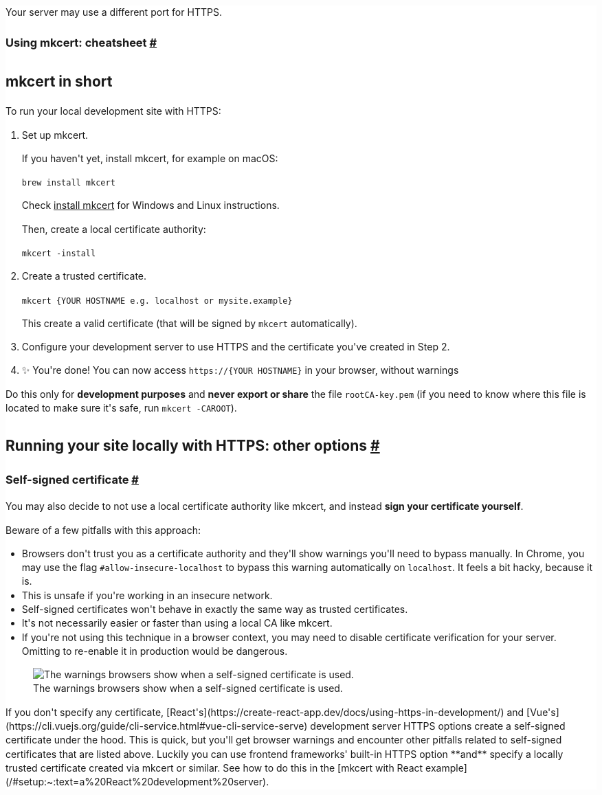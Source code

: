 Your server may use a different port for HTTPS.

### Using mkcert: cheatsheet <a href="#using-mkcert:-cheatsheet" class="w-headline-link">#</a>

mkcert in short
---------------

To run your local development site with HTTPS:

1.  Set up mkcert.

    If you haven't yet, install mkcert, for example on macOS:

        brew install mkcert

    Check [install mkcert](https://github.com/FiloSottile/mkcert#installation) for Windows and Linux instructions.

    Then, create a local certificate authority:

        mkcert -install

2.  Create a trusted certificate.

        mkcert {YOUR HOSTNAME e.g. localhost or mysite.example}

    This create a valid certificate (that will be signed by `mkcert` automatically).

3.  Configure your development server to use HTTPS and the certificate you've created in Step 2.

4.  ✨ You're done! You can now access `https://{YOUR HOSTNAME}` in your browser, without warnings

Do this only for **development purposes** and **never export or share** the file `rootCA-key.pem` (if you need to know where this file is located to make sure it's safe, run `mkcert -CAROOT`).

Running your site locally with HTTPS: other options <a href="#running-your-site-locally-with-https:-other-options" class="w-headline-link">#</a>
------------------------------------------------------------------------------------------------------------------------------------------------

### Self-signed certificate <a href="#self-signed-certificate" class="w-headline-link">#</a>

You may also decide to not use a local certificate authority like mkcert, and instead **sign your certificate yourself**.

Beware of a few pitfalls with this approach:

-   Browsers don't trust you as a certificate authority and they'll show warnings you'll need to bypass manually. In Chrome, you may use the flag `#allow-insecure-localhost` to bypass this warning automatically on `localhost`. It feels a bit hacky, because it is.
-   This is unsafe if you're working in an insecure network.
-   Self-signed certificates won't behave in exactly the same way as trusted certificates.
-   It's not necessarily easier or faster than using a local CA like mkcert.
-   If you're not using this technique in a browser context, you may need to disable certificate verification for your server. Omitting to re-enable it in production would be dangerous.

<figure><img src="https://web-dev.imgix.net/image/admin/KxLz7mcUudiFwWBIdhH8.jpg?auto=format" alt="The warnings browsers show when a self-signed certificate is used." sizes="(min-width: 800px) 800px, calc(100vw - 48px)" srcset="https://web-dev.imgix.net/image/admin/KxLz7mcUudiFwWBIdhH8.jpg?auto=format&amp;w=200 200w, https://web-dev.imgix.net/image/admin/KxLz7mcUudiFwWBIdhH8.jpg?auto=format&amp;w=228 228w, https://web-dev.imgix.net/image/admin/KxLz7mcUudiFwWBIdhH8.jpg?auto=format&amp;w=260 260w, https://web-dev.imgix.net/image/admin/KxLz7mcUudiFwWBIdhH8.jpg?auto=format&amp;w=296 296w, https://web-dev.imgix.net/image/admin/KxLz7mcUudiFwWBIdhH8.jpg?auto=format&amp;w=338 338w, https://web-dev.imgix.net/image/admin/KxLz7mcUudiFwWBIdhH8.jpg?auto=format&amp;w=385 385w, https://web-dev.imgix.net/image/admin/KxLz7mcUudiFwWBIdhH8.jpg?auto=format&amp;w=439 439w, https://web-dev.imgix.net/image/admin/KxLz7mcUudiFwWBIdhH8.jpg?auto=format&amp;w=500 500w, https://web-dev.imgix.net/image/admin/KxLz7mcUudiFwWBIdhH8.jpg?auto=format&amp;w=571 571w, https://web-dev.imgix.net/image/admin/KxLz7mcUudiFwWBIdhH8.jpg?auto=format&amp;w=650 650w, https://web-dev.imgix.net/image/admin/KxLz7mcUudiFwWBIdhH8.jpg?auto=format&amp;w=741 741w, https://web-dev.imgix.net/image/admin/KxLz7mcUudiFwWBIdhH8.jpg?auto=format&amp;w=845 845w, https://web-dev.imgix.net/image/admin/KxLz7mcUudiFwWBIdhH8.jpg?auto=format&amp;w=964 964w, https://web-dev.imgix.net/image/admin/KxLz7mcUudiFwWBIdhH8.jpg?auto=format&amp;w=1098 1098w, https://web-dev.imgix.net/image/admin/KxLz7mcUudiFwWBIdhH8.jpg?auto=format&amp;w=1252 1252w, https://web-dev.imgix.net/image/admin/KxLz7mcUudiFwWBIdhH8.jpg?auto=format&amp;w=1428 1428w, https://web-dev.imgix.net/image/admin/KxLz7mcUudiFwWBIdhH8.jpg?auto=format&amp;w=1600 1600w" width="800" height="598" /><figcaption>The warnings browsers show when a self-signed certificate is used.</figcaption></figure>If you don't specify any certificate, [React's](https://create-react-app.dev/docs/using-https-in-development/) and [Vue's](https://cli.vuejs.org/guide/cli-service.html#vue-cli-service-serve) development server HTTPS options create a self-signed certificate under the hood. This is quick, but you'll get browser warnings and encounter other pitfalls related to self-signed certificates that are listed above. Luckily you can use frontend frameworks' built-in HTTPS option **and** specify a locally trusted certificate created via mkcert or similar. See how to do this in the [mkcert with React example](/#setup:~:text=a%20React%20development%20server).
